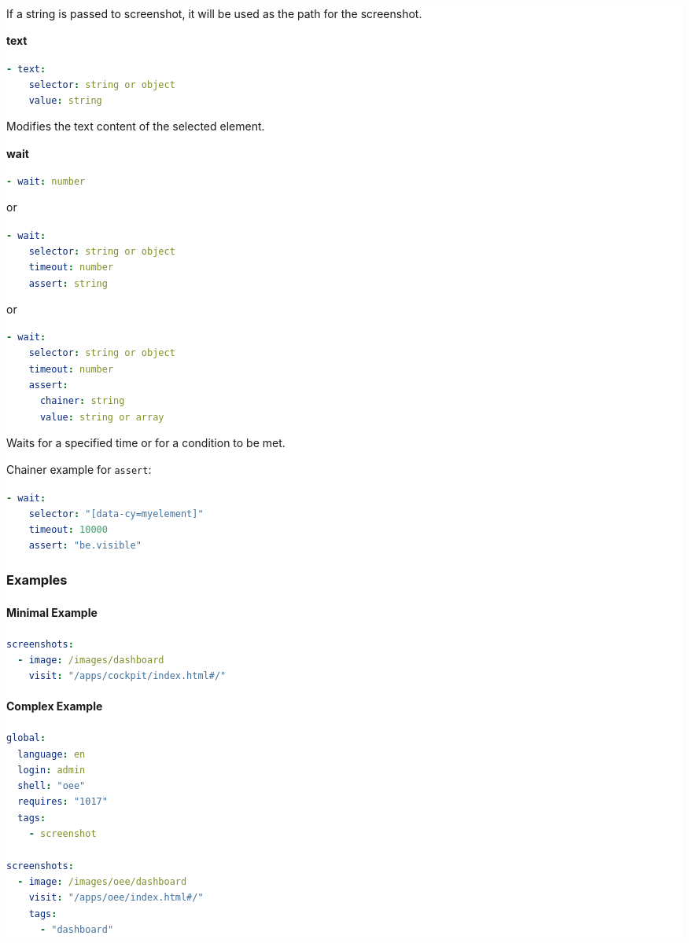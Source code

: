If a string is passed to screenshot, it will be used as the path for the screenshot.

**text**
```yaml
- text:
    selector: string or object
    value: string
```
Modifies the text content of the selected element.

**wait**
```yaml
- wait: number
```
or

```yaml
- wait:
    selector: string or object
    timeout: number
    assert: string
```
or
```yaml
- wait:
    selector: string or object
    timeout: number
    assert:
      chainer: string
      value: string or array
```

Waits for a specified time or for a condition to be met.

Chainer example for `assert`:
```yaml
- wait:
    selector: "[data-cy=myelement]"
    timeout: 10000
    assert: "be.visible"
```

### Examples

#### Minimal Example

```yaml
screenshots:
  - image: /images/dashboard
    visit: "/apps/cockpit/index.html#/"
```

#### Complex Example

```yaml
global:
  language: en
  login: admin
  shell: "oee"
  requires: "1017"
  tags: 
    - screenshot

screenshots:
  - image: /images/oee/dashboard
    visit: "/apps/oee/index.html#/"
    tags: 
      - "dashboard"

```